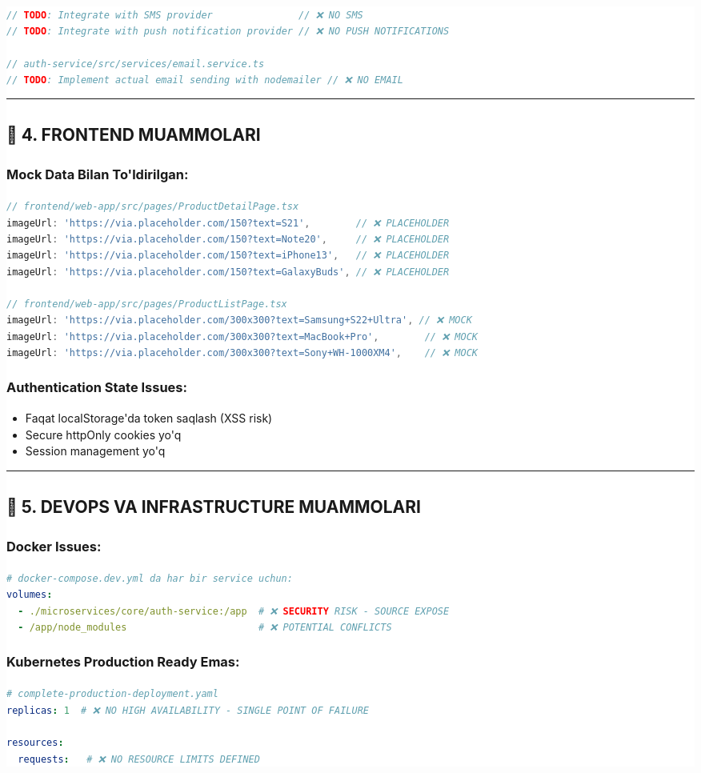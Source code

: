 ```javascript
// TODO: Integrate with SMS provider               // ❌ NO SMS
// TODO: Integrate with push notification provider // ❌ NO PUSH NOTIFICATIONS

// auth-service/src/services/email.service.ts  
// TODO: Implement actual email sending with nodemailer // ❌ NO EMAIL
```

---

## 🔴 **4. FRONTEND MUAMMOLARI**

### **Mock Data Bilan To'ldirilgan:**
```javascript
// frontend/web-app/src/pages/ProductDetailPage.tsx
imageUrl: 'https://via.placeholder.com/150?text=S21',        // ❌ PLACEHOLDER
imageUrl: 'https://via.placeholder.com/150?text=Note20',     // ❌ PLACEHOLDER  
imageUrl: 'https://via.placeholder.com/150?text=iPhone13',   // ❌ PLACEHOLDER
imageUrl: 'https://via.placeholder.com/150?text=GalaxyBuds', // ❌ PLACEHOLDER

// frontend/web-app/src/pages/ProductListPage.tsx
imageUrl: 'https://via.placeholder.com/300x300?text=Samsung+S22+Ultra', // ❌ MOCK
imageUrl: 'https://via.placeholder.com/300x300?text=MacBook+Pro',        // ❌ MOCK
imageUrl: 'https://via.placeholder.com/300x300?text=Sony+WH-1000XM4',    // ❌ MOCK
```

### **Authentication State Issues:**
- Faqat localStorage'da token saqlash (XSS risk)
- Secure httpOnly cookies yo'q
- Session management yo'q

---

## 🔴 **5. DEVOPS VA INFRASTRUCTURE MUAMMOLARI**

### **Docker Issues:**
```yaml
# docker-compose.dev.yml da har bir service uchun:
volumes:
  - ./microservices/core/auth-service:/app  # ❌ SECURITY RISK - SOURCE EXPOSE
  - /app/node_modules                       # ❌ POTENTIAL CONFLICTS
```

### **Kubernetes Production Ready Emas:**
```yaml
# complete-production-deployment.yaml
replicas: 1  # ❌ NO HIGH AVAILABILITY - SINGLE POINT OF FAILURE

resources:
  requests:   # ❌ NO RESOURCE LIMITS DEFINED
```
